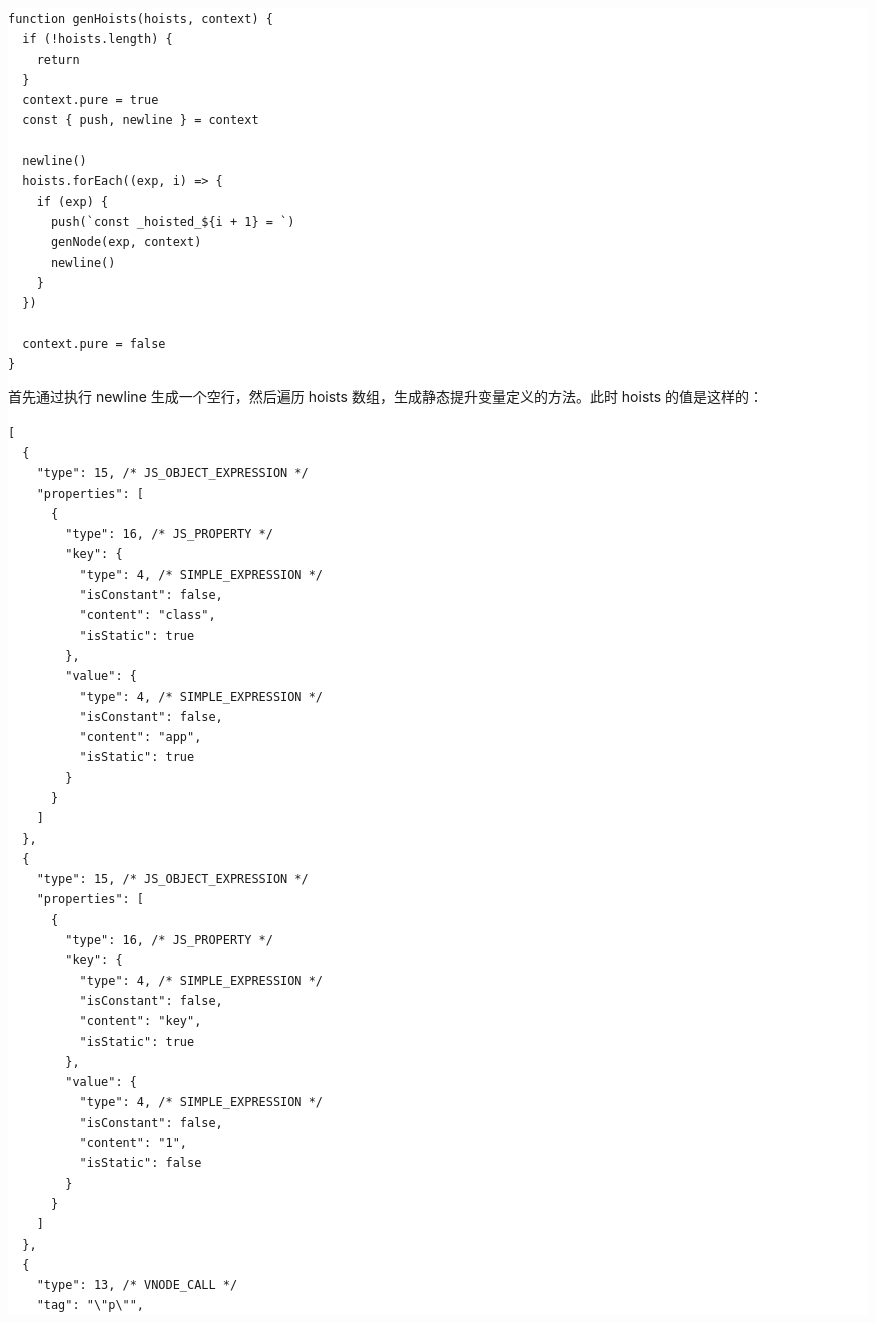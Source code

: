     function genHoists(hoists, context) {
      if (!hoists.length) {
        return
      }
      context.pure = true
      const { push, newline } = context
      
      newline()
      hoists.forEach((exp, i) => {
        if (exp) {
          push(`const _hoisted_${i + 1} = `)
          genNode(exp, context)
          newline()
        }
      })
      
      context.pure = false
    }
    

首先通过执行 newline 生成一个空行，然后遍历 hoists 数组，生成静态提升变量定义的方法。此时 hoists 的值是这样的：

    [
      {
        "type": 15, /* JS_OBJECT_EXPRESSION */
        "properties": [
          {
            "type": 16, /* JS_PROPERTY */
            "key": {
              "type": 4, /* SIMPLE_EXPRESSION */
              "isConstant": false,
              "content": "class",
              "isStatic": true
            },
            "value": {
              "type": 4, /* SIMPLE_EXPRESSION */
              "isConstant": false,
              "content": "app",
              "isStatic": true
            }
          }
        ]
      },
      {
        "type": 15, /* JS_OBJECT_EXPRESSION */
        "properties": [
          {
            "type": 16, /* JS_PROPERTY */
            "key": {
              "type": 4, /* SIMPLE_EXPRESSION */
              "isConstant": false,
              "content": "key",
              "isStatic": true
            },
            "value": {
              "type": 4, /* SIMPLE_EXPRESSION */
              "isConstant": false,
              "content": "1",
              "isStatic": false
            }
          }
        ]
      },
      {
        "type": 13, /* VNODE_CALL */
        "tag": "\"p\"",